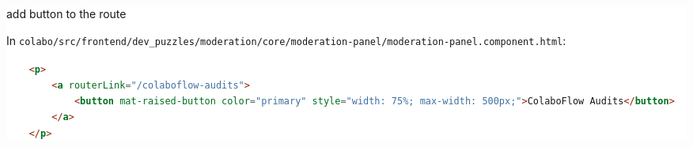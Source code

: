 add button to the route

In `colabo/src/frontend/dev_puzzles/moderation/core/moderation-panel/moderation-panel.component.html`:

```html
    <p>
        <a routerLink="/colaboflow-audits">
            <button mat-raised-button color="primary" style="width: 75%; max-width: 500px;">ColaboFlow Audits</button>
        </a>
    </p>
```